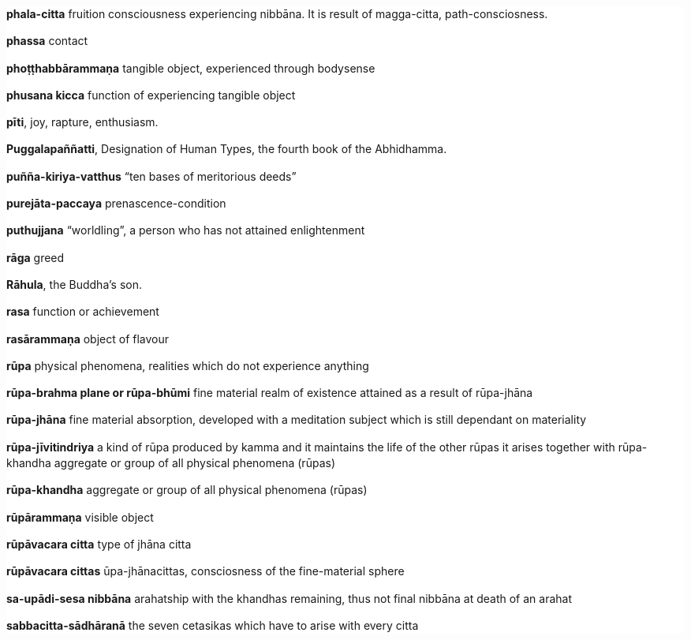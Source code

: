 **phala-citta** fruition consciousness experiencing
nibbāna. It is result of magga-citta, path-consciosness.

**phassa** contact

**phoṭṭhabbārammaṇa** tangible object, experienced
through bodysense

**phusana kicca** function of experiencing
tangible object

**pīti**, joy, rapture, enthusiasm.

**Puggalapaññatti**, Designation of Human Types, the
fourth book of the Abhidhamma.

**puñña-kiriya-vatthus** “ten bases of meritorious
deeds”

**purejāta-paccaya** prenascence-condition

**puthujjana** “worldling”, a person who has not
attained enlightenment

**rāga** greed

**Rāhula**, the Buddha’s son.

**rasa** function or achievement

**rasārammaṇa** object of flavour

**rūpa** physical phenomena, realities which do not
experience anything

**rūpa-brahma plane or rūpa-bhūmi** fine material realm
of existence attained as a result of rūpa-jhāna

**rūpa-jhāna** fine material absorption, developed with
a meditation subject which is still dependant on materiality

**rūpa-jīvitindriya** a kind of rūpa produced by kamma
and it maintains the life of the other rūpas it arises together with rūpa-khandha
aggregate or group of all physical phenomena (rūpas)

**rūpa-khandha** aggregate or group of all physical
phenomena (rūpas)

**rūpārammaṇa** visible object

**rūpāvacara citta** type of jhāna citta

**rūpāvacara cittas** ūpa-jhānacittas, consciosness of
the fine-material sphere

**sa-upādi-sesa nibbāna** arahatship with the
khandhas remaining, thus not final nibbāna at death of an arahat

**sabbacitta-sādhāranā** the seven cetasikas which have
to arise with every citta
